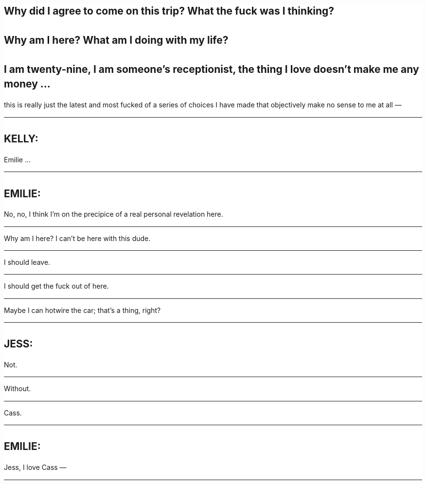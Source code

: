 
Why did I agree to come on this trip? What the fuck was I thinking? 
---
Why am I here? What am I doing with my life? 
---
I am twenty-nine, I am someone’s receptionist, the thing I love doesn’t make me any money … 
---
this is really just the latest and most fucked of a series of choices I have made that objectively make no sense to me at all —

---

## KELLY:
Emilie …

---

## EMILIE:
No, no, I think I’m on the precipice of a real personal revelation here.

---

Why am I here? I can’t be here with this dude.

---

I should leave.

---

I should get the fuck out of here.

---

Maybe I can hotwire the car; that’s a thing, right?

---

## JESS:
Not.

---

Without.

---

Cass.

---

## EMILIE:
Jess, I love Cass —

---